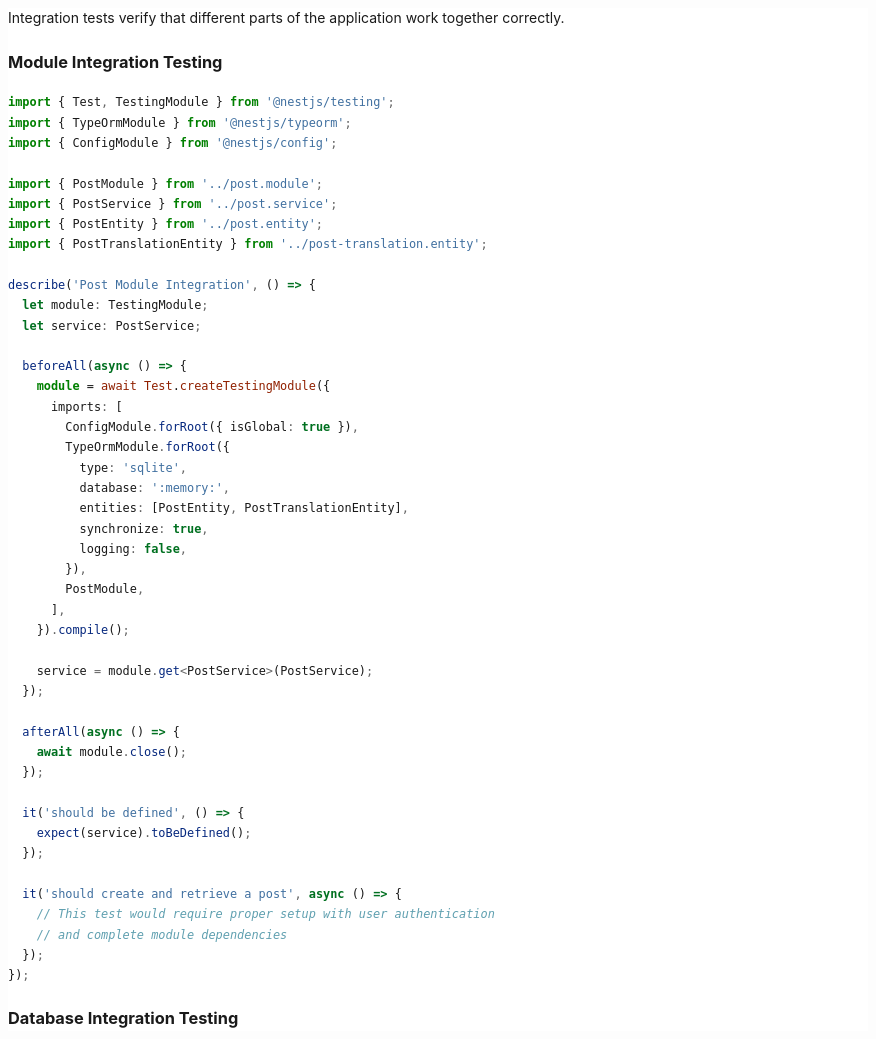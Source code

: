 Integration tests verify that different parts of the application work together correctly.

### Module Integration Testing

```typescript
import { Test, TestingModule } from '@nestjs/testing';
import { TypeOrmModule } from '@nestjs/typeorm';
import { ConfigModule } from '@nestjs/config';

import { PostModule } from '../post.module';
import { PostService } from '../post.service';
import { PostEntity } from '../post.entity';
import { PostTranslationEntity } from '../post-translation.entity';

describe('Post Module Integration', () => {
  let module: TestingModule;
  let service: PostService;

  beforeAll(async () => {
    module = await Test.createTestingModule({
      imports: [
        ConfigModule.forRoot({ isGlobal: true }),
        TypeOrmModule.forRoot({
          type: 'sqlite',
          database: ':memory:',
          entities: [PostEntity, PostTranslationEntity],
          synchronize: true,
          logging: false,
        }),
        PostModule,
      ],
    }).compile();

    service = module.get<PostService>(PostService);
  });

  afterAll(async () => {
    await module.close();
  });

  it('should be defined', () => {
    expect(service).toBeDefined();
  });

  it('should create and retrieve a post', async () => {
    // This test would require proper setup with user authentication
    // and complete module dependencies
  });
});
```

### Database Integration Testing
